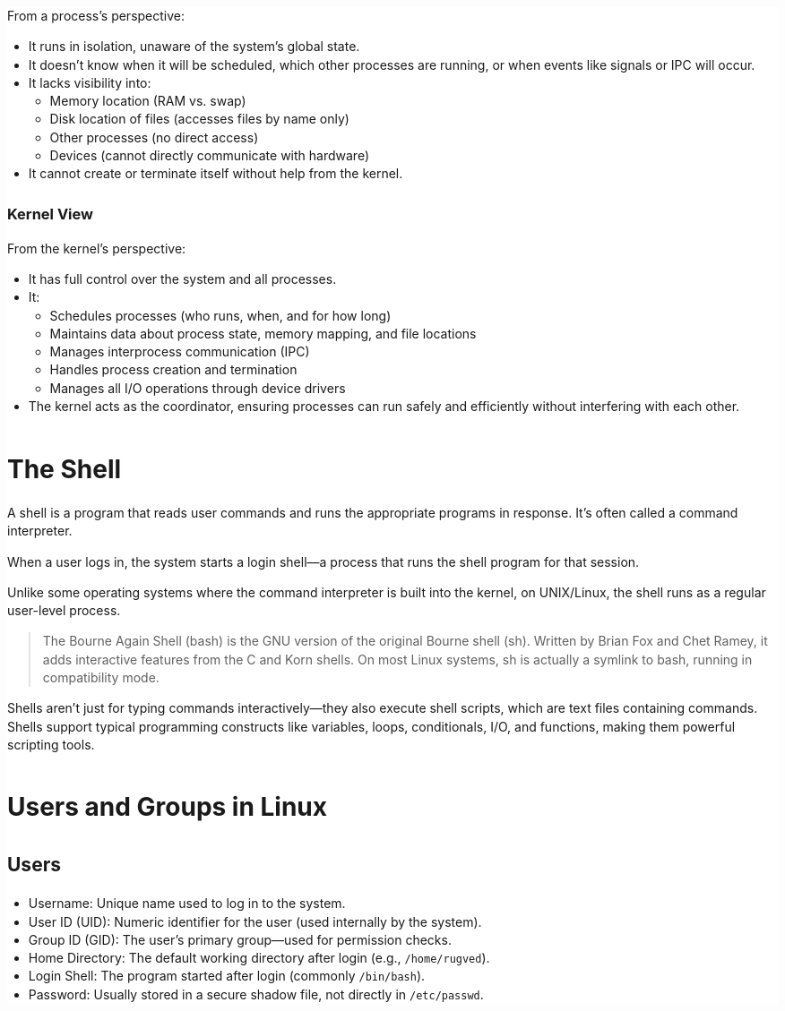 From a process’s perspective:
- It runs in isolation, unaware of the system’s global state.
- It doesn’t know when it will be scheduled, which other processes are running, or when events like signals or IPC will occur.
- It lacks visibility into:
  - Memory location (RAM vs. swap)
  - Disk location of files (accesses files by name only)
  - Other processes (no direct access)
  - Devices (cannot directly communicate with hardware)
- It cannot create or terminate itself without help from the kernel.

### Kernel View

From the kernel’s perspective:
- It has full control over the system and all processes.
- It:
  - Schedules processes (who runs, when, and for how long)
  - Maintains data about process state, memory mapping, and file locations
  - Manages interprocess communication (IPC)
  - Handles process creation and termination
  - Manages all I/O operations through device drivers
- The kernel acts as the coordinator, ensuring processes can run safely and efficiently without interfering with each other.

# The Shell

A shell is a program that reads user commands and runs the appropriate programs in response. It’s often called a command interpreter.

When a user logs in, the system starts a login shell—a process that runs the shell program for that session.

Unlike some operating systems where the command interpreter is built into the kernel, on UNIX/Linux, the shell runs as a regular user-level process.

> The Bourne Again Shell (bash) is the GNU version of the original Bourne shell (sh). Written by Brian Fox and Chet Ramey, it adds interactive features from the C and Korn shells. On most Linux systems, sh is actually a symlink to bash, running in compatibility mode.

Shells aren’t just for typing commands interactively—they also execute shell scripts, which are text files containing commands. Shells support typical programming constructs like variables, loops, conditionals, I/O, and functions, making them powerful scripting tools.

# Users and Groups in Linux

## Users
- Username: Unique name used to log in to the system.
- User ID (UID): Numeric identifier for the user (used internally by the system).
- Group ID (GID): The user’s primary group—used for permission checks.
- Home Directory: The default working directory after login (e.g., `/home/rugved`).
- Login Shell: The program started after login (commonly `/bin/bash`).
- Password: Usually stored in a secure shadow file, not directly in `/etc/passwd`.
